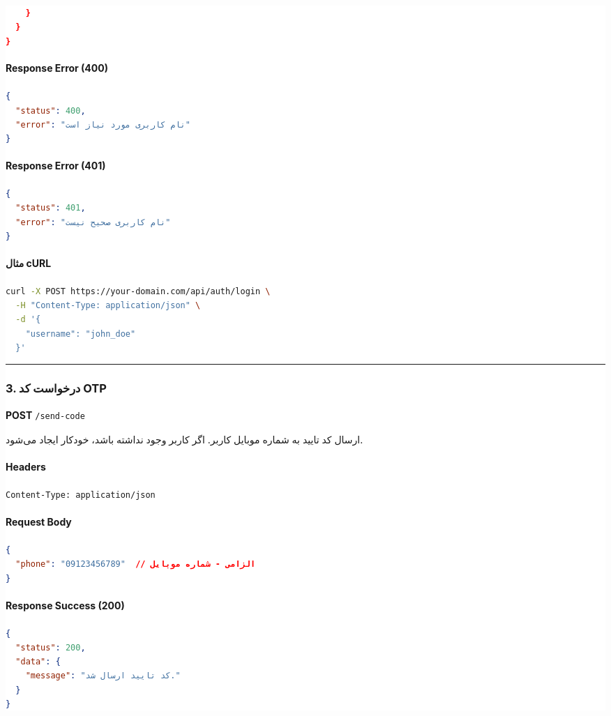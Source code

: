```json
    }
  }
}
```

#### Response Error (400)
```json
{
  "status": 400,
  "error": "نام کاربری مورد نیاز است"
}
```

#### Response Error (401)
```json
{
  "status": 401,
  "error": "نام کاربری صحیح نیست"
}
```

#### مثال cURL
```bash
curl -X POST https://your-domain.com/api/auth/login \
  -H "Content-Type: application/json" \
  -d '{
    "username": "john_doe"
  }'
```

---

### 3. درخواست کد OTP

**POST** `/send-code`

ارسال کد تایید به شماره موبایل کاربر. اگر کاربر وجود نداشته باشد، خودکار ایجاد می‌شود.

#### Headers
```http
Content-Type: application/json
```

#### Request Body
```json
{
  "phone": "09123456789"  // الزامی - شماره موبایل
}
```

#### Response Success (200)
```json
{
  "status": 200,
  "data": {
    "message": "کد تایید ارسال شد."
  }
}
```
